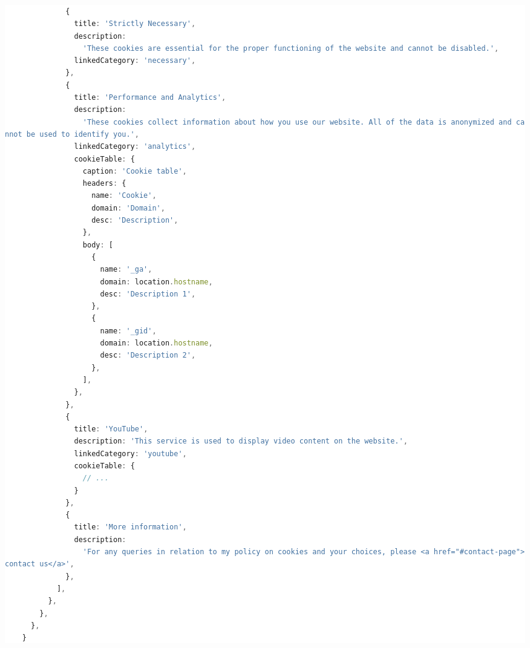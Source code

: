 ```ts title="Config.ts" {7,9-67}
              {
                title: 'Strictly Necessary',
                description:
                  'These cookies are essential for the proper functioning of the website and cannot be disabled.',
                linkedCategory: 'necessary',
              },
              {
                title: 'Performance and Analytics',
                description:
                  'These cookies collect information about how you use our website. All of the data is anonymized and cannot be used to identify you.',
                linkedCategory: 'analytics',
                cookieTable: {
                  caption: 'Cookie table',
                  headers: {
                    name: 'Cookie',
                    domain: 'Domain',
                    desc: 'Description',
                  },
                  body: [
                    {
                      name: '_ga',
                      domain: location.hostname,
                      desc: 'Description 1',
                    },
                    {
                      name: '_gid',
                      domain: location.hostname,
                      desc: 'Description 2',
                    },
                  ],
                },
              },
              {
                title: 'YouTube',
                description: 'This service is used to display video content on the website.',
                linkedCategory: 'youtube',
                cookieTable: { 
                  // ...
                }
              },
              {
                title: 'More information',
                description:
                  'For any queries in relation to my policy on cookies and your choices, please <a href="#contact-page">contact us</a>',
              },
            ],
          },
        },
      },
    }
```
